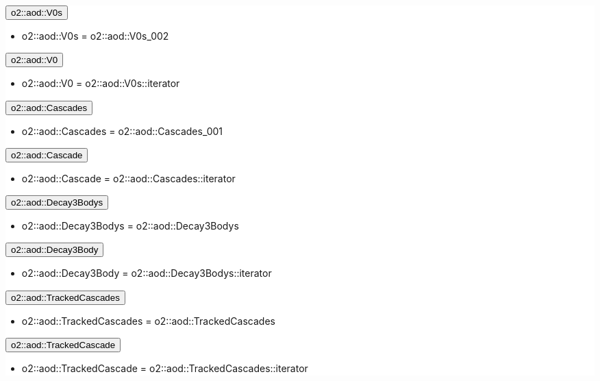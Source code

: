   <button class="myaccordion"><i class="fa fa-map-pin"></i> o2::aod::V0s</button>
  <div class="panel">
    <ul>
        <li>o2::aod::V0s = o2::aod::V0s_002</li>
    </ul>
  </div>

  <button class="myaccordion"><i class="fa fa-map-pin"></i> o2::aod::V0</button>
  <div class="panel">
    <ul>
        <li>o2::aod::V0 = o2::aod::V0s::iterator</li>
    </ul>
  </div>

  <button class="myaccordion"><i class="fa fa-map-pin"></i> o2::aod::Cascades</button>
  <div class="panel">
    <ul>
        <li>o2::aod::Cascades = o2::aod::Cascades_001</li>
    </ul>
  </div>

  <button class="myaccordion"><i class="fa fa-map-pin"></i> o2::aod::Cascade</button>
  <div class="panel">
    <ul>
        <li>o2::aod::Cascade = o2::aod::Cascades::iterator</li>
    </ul>
  </div>

  <button class="myaccordion"><i class="fa fa-map-pin"></i> o2::aod::Decay3Bodys</button>
  <div class="panel">
    <ul>
        <li>o2::aod::Decay3Bodys = o2::aod::Decay3Bodys</li>
    </ul>
  </div>

  <button class="myaccordion"><i class="fa fa-map-pin"></i> o2::aod::Decay3Body</button>
  <div class="panel">
    <ul>
        <li>o2::aod::Decay3Body = o2::aod::Decay3Bodys::iterator</li>
    </ul>
  </div>

  <button class="myaccordion"><i class="fa fa-map-pin"></i> o2::aod::TrackedCascades</button>
  <div class="panel">
    <ul>
        <li>o2::aod::TrackedCascades = o2::aod::TrackedCascades</li>
    </ul>
  </div>

  <button class="myaccordion"><i class="fa fa-map-pin"></i> o2::aod::TrackedCascade</button>
  <div class="panel">
    <ul>
        <li>o2::aod::TrackedCascade = o2::aod::TrackedCascades::iterator</li>
    </ul>
  </div>
